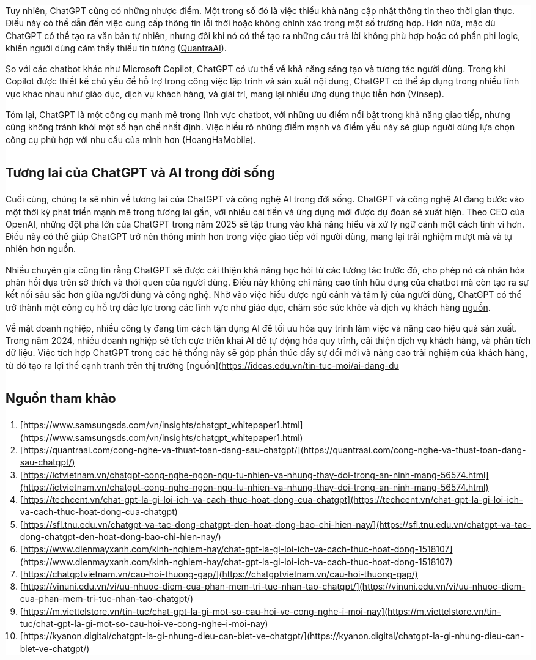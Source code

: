 Tuy nhiên, ChatGPT cũng có những nhược điểm. Một trong số đó là việc thiếu khả năng cập nhật thông tin theo thời gian thực. Điều này có thể dẫn đến việc cung cấp thông tin lỗi thời hoặc không chính xác trong một số trường hợp. Hơn nữa, mặc dù ChatGPT có thể tạo ra văn bản tự nhiên, nhưng đôi khi nó có thể tạo ra những câu trả lời không phù hợp hoặc có phần phi logic, khiến người dùng cảm thấy thiếu tin tưởng ([QuantraAI](https://quantraai.com/trai-nghiem-chatgpt-free-giai-phap-ai-khong-ton-phi/)).

So với các chatbot khác như Microsoft Copilot, ChatGPT có ưu thế về khả năng sáng tạo và tương tác người dùng. Trong khi Copilot được thiết kế chủ yếu để hỗ trợ trong công việc lập trình và sản xuất nội dung, ChatGPT có thể áp dụng trong nhiều lĩnh vực khác nhau như giáo dục, dịch vụ khách hàng, và giải trí, mang lại nhiều ứng dụng thực tiễn hơn ([Vinsep](https://vinsep.com/kien-thuc/so-sanh-chatgpt-vs-microsoft-copilot/)).

Tóm lại, ChatGPT là một công cụ mạnh mẽ trong lĩnh vực chatbot, với những ưu điểm nổi bật trong khả năng giao tiếp, nhưng cũng không tránh khỏi một số hạn chế nhất định. Việc hiểu rõ những điểm mạnh và điểm yếu này sẽ giúp người dùng lựa chọn công cụ phù hợp với nhu cầu của mình hơn ([HoangHaMobile](https://hoanghamobile.com/tin-tuc/9-khac-biet-giua-chatgpt-va-chatbot-ai-cua-bing-khong-phai-ai-cung-biet/)).

## Tương lai của ChatGPT và AI trong đời sống

Cuối cùng, chúng ta sẽ nhìn về tương lai của ChatGPT và công nghệ AI trong đời sống. ChatGPT và công nghệ AI đang bước vào một thời kỳ phát triển mạnh mẽ trong tương lai gần, với nhiều cải tiến và ứng dụng mới được dự đoán sẽ xuất hiện. Theo CEO của OpenAI, những đột phá lớn của ChatGPT trong năm 2025 sẽ tập trung vào khả năng hiểu và xử lý ngữ cảnh một cách tinh vi hơn. Điều này có thể giúp ChatGPT trở nên thông minh hơn trong việc giao tiếp với người dùng, mang lại trải nghiệm mượt mà và tự nhiên hơn [nguồn](https://funix.edu.vn/chia-se-kien-thuc/ceo-open-ai-tiet-lo-nhung-dot-pha-cua-chatgpt-trong-nam-2025/).

Nhiều chuyên gia cũng tin rằng ChatGPT sẽ được cải thiện khả năng học hỏi từ các tương tác trước đó, cho phép nó cá nhân hóa phản hồi dựa trên sở thích và thói quen của người dùng. Điều này không chỉ nâng cao tính hữu dụng của chatbot mà còn tạo ra sự kết nối sâu sắc hơn giữa người dùng và công nghệ. Nhờ vào việc hiểu được ngữ cảnh và tâm lý của người dùng, ChatGPT có thể trở thành một công cụ hỗ trợ đắc lực trong các lĩnh vực như giáo dục, chăm sóc sức khỏe và dịch vụ khách hàng [nguồn](https://vinuni.edu.vn/vi/tri-tue-nhan-tao-trong-doi-song-cuoc-cach-mang-thay-doi-moi-mat-xa-hoi/).

Về mặt doanh nghiệp, nhiều công ty đang tìm cách tận dụng AI để tối ưu hóa quy trình làm việc và nâng cao hiệu quả sản xuất. Trong năm 2024, nhiều doanh nghiệp sẽ tích cực triển khai AI để tự động hóa quy trình, cải thiện dịch vụ khách hàng, và phân tích dữ liệu. Việc tích hợp ChatGPT trong các hệ thống này sẽ góp phần thúc đẩy sự đổi mới và nâng cao trải nghiệm của khách hàng, từ đó tạo ra lợi thế cạnh tranh trên thị trường [nguồn](https://ideas.edu.vn/tin-tuc-moi/ai-dang-du

## Nguồn tham khảo

1. [https://www.samsungsds.com/vn/insights/chatgpt_whitepaper1.html](https://www.samsungsds.com/vn/insights/chatgpt_whitepaper1.html)
2. [https://quantraai.com/cong-nghe-va-thuat-toan-dang-sau-chatgpt/](https://quantraai.com/cong-nghe-va-thuat-toan-dang-sau-chatgpt/)
3. [https://ictvietnam.vn/chatgpt-cong-nghe-ngon-ngu-tu-nhien-va-nhung-thay-doi-trong-an-ninh-mang-56574.html](https://ictvietnam.vn/chatgpt-cong-nghe-ngon-ngu-tu-nhien-va-nhung-thay-doi-trong-an-ninh-mang-56574.html)
4. [https://techcent.vn/chat-gpt-la-gi-loi-ich-va-cach-thuc-hoat-dong-cua-chatgpt](https://techcent.vn/chat-gpt-la-gi-loi-ich-va-cach-thuc-hoat-dong-cua-chatgpt)
5. [https://sfl.tnu.edu.vn/chatgpt-va-tac-dong-chatgpt-den-hoat-dong-bao-chi-hien-nay/](https://sfl.tnu.edu.vn/chatgpt-va-tac-dong-chatgpt-den-hoat-dong-bao-chi-hien-nay/)
6. [https://www.dienmayxanh.com/kinh-nghiem-hay/chat-gpt-la-gi-loi-ich-va-cach-thuc-hoat-dong-1518107](https://www.dienmayxanh.com/kinh-nghiem-hay/chat-gpt-la-gi-loi-ich-va-cach-thuc-hoat-dong-1518107)
7. [https://chatgptvietnam.vn/cau-hoi-thuong-gap/](https://chatgptvietnam.vn/cau-hoi-thuong-gap/)
8. [https://vinuni.edu.vn/vi/uu-nhuoc-diem-cua-phan-mem-tri-tue-nhan-tao-chatgpt/](https://vinuni.edu.vn/vi/uu-nhuoc-diem-cua-phan-mem-tri-tue-nhan-tao-chatgpt/)
9. [https://m.viettelstore.vn/tin-tuc/chat-gpt-la-gi-mot-so-cau-hoi-ve-cong-nghe-i-moi-nay](https://m.viettelstore.vn/tin-tuc/chat-gpt-la-gi-mot-so-cau-hoi-ve-cong-nghe-i-moi-nay)
10. [https://kyanon.digital/chatgpt-la-gi-nhung-dieu-can-biet-ve-chatgpt/](https://kyanon.digital/chatgpt-la-gi-nhung-dieu-can-biet-ve-chatgpt/)